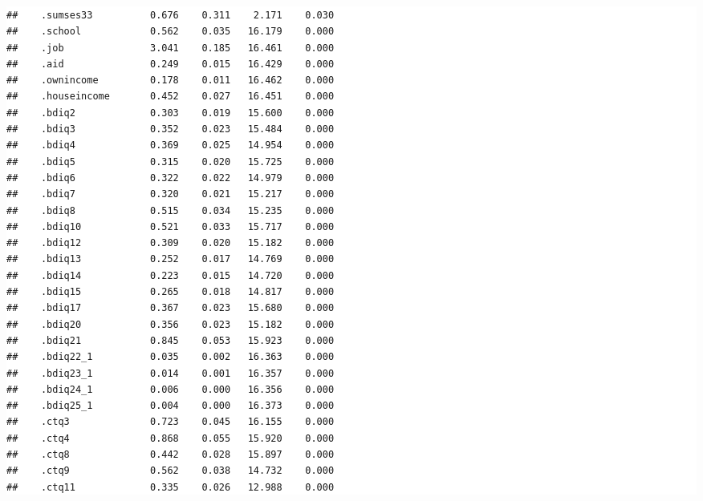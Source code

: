     ##    .sumses33          0.676    0.311    2.171    0.030
    ##    .school            0.562    0.035   16.179    0.000
    ##    .job               3.041    0.185   16.461    0.000
    ##    .aid               0.249    0.015   16.429    0.000
    ##    .ownincome         0.178    0.011   16.462    0.000
    ##    .houseincome       0.452    0.027   16.451    0.000
    ##    .bdiq2             0.303    0.019   15.600    0.000
    ##    .bdiq3             0.352    0.023   15.484    0.000
    ##    .bdiq4             0.369    0.025   14.954    0.000
    ##    .bdiq5             0.315    0.020   15.725    0.000
    ##    .bdiq6             0.322    0.022   14.979    0.000
    ##    .bdiq7             0.320    0.021   15.217    0.000
    ##    .bdiq8             0.515    0.034   15.235    0.000
    ##    .bdiq10            0.521    0.033   15.717    0.000
    ##    .bdiq12            0.309    0.020   15.182    0.000
    ##    .bdiq13            0.252    0.017   14.769    0.000
    ##    .bdiq14            0.223    0.015   14.720    0.000
    ##    .bdiq15            0.265    0.018   14.817    0.000
    ##    .bdiq17            0.367    0.023   15.680    0.000
    ##    .bdiq20            0.356    0.023   15.182    0.000
    ##    .bdiq21            0.845    0.053   15.923    0.000
    ##    .bdiq22_1          0.035    0.002   16.363    0.000
    ##    .bdiq23_1          0.014    0.001   16.357    0.000
    ##    .bdiq24_1          0.006    0.000   16.356    0.000
    ##    .bdiq25_1          0.004    0.000   16.373    0.000
    ##    .ctq3              0.723    0.045   16.155    0.000
    ##    .ctq4              0.868    0.055   15.920    0.000
    ##    .ctq8              0.442    0.028   15.897    0.000
    ##    .ctq9              0.562    0.038   14.732    0.000
    ##    .ctq11             0.335    0.026   12.988    0.000